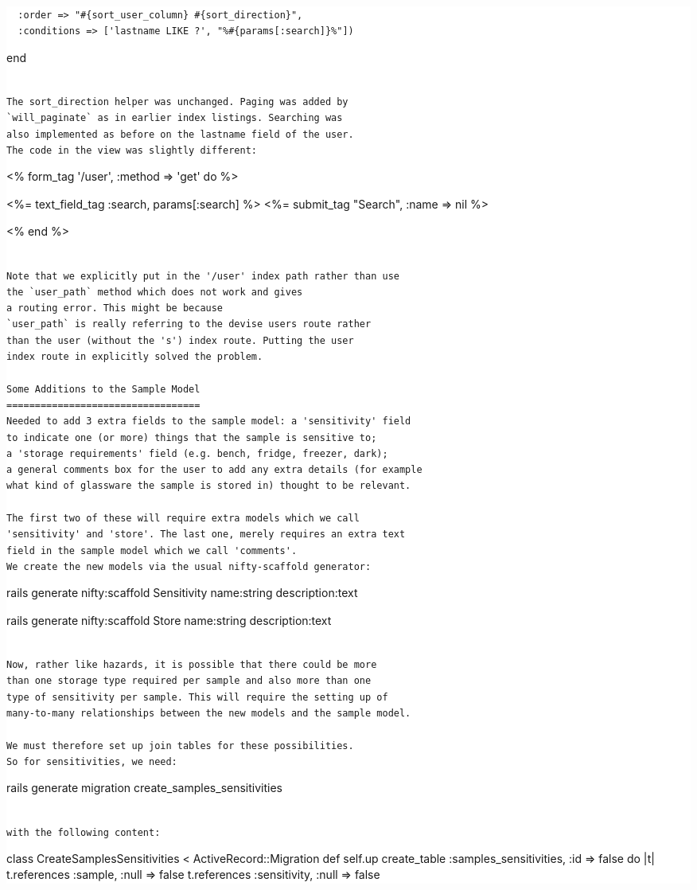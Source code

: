       :order => "#{sort_user_column} #{sort_direction}",
      :conditions => ['lastname LIKE ?', "%#{params[:search]}%"])
  end
```

The sort_direction helper was unchanged. Paging was added by
`will_paginate` as in earlier index listings. Searching was
also implemented as before on the lastname field of the user.
The code in the view was slightly different:

```
<% form_tag '/user', :method => 'get' do %>
  <p>
    <%= text_field_tag :search, params[:search] %>
    <%= submit_tag "Search", :name => nil %>
  </p>

<% end %>
```

Note that we explicitly put in the '/user' index path rather than use
the `user_path` method which does not work and gives
a routing error. This might be because
`user_path` is really referring to the devise users route rather
than the user (without the 's') index route. Putting the user
index route in explicitly solved the problem.

Some Additions to the Sample Model
==================================
Needed to add 3 extra fields to the sample model: a 'sensitivity' field
to indicate one (or more) things that the sample is sensitive to;
a 'storage requirements' field (e.g. bench, fridge, freezer, dark);
a general comments box for the user to add any extra details (for example
what kind of glassware the sample is stored in) thought to be relevant.

The first two of these will require extra models which we call
'sensitivity' and 'store'. The last one, merely requires an extra text
field in the sample model which we call 'comments'.
We create the new models via the usual nifty-scaffold generator:

```
rails generate nifty:scaffold Sensitivity name:string description:text

rails generate nifty:scaffold Store name:string description:text
```

Now, rather like hazards, it is possible that there could be more
than one storage type required per sample and also more than one
type of sensitivity per sample. This will require the setting up of
many-to-many relationships between the new models and the sample model.

We must therefore set up join tables for these possibilities.
So for sensitivities, we need:

```
rails generate migration create_samples_sensitivities
```

with the following content:

```
class CreateSamplesSensitivities < ActiveRecord::Migration
  def self.up
    create_table :samples_sensitivities, :id => false do |t|
      t.references :sample, :null => false
      t.references :sensitivity, :null => false